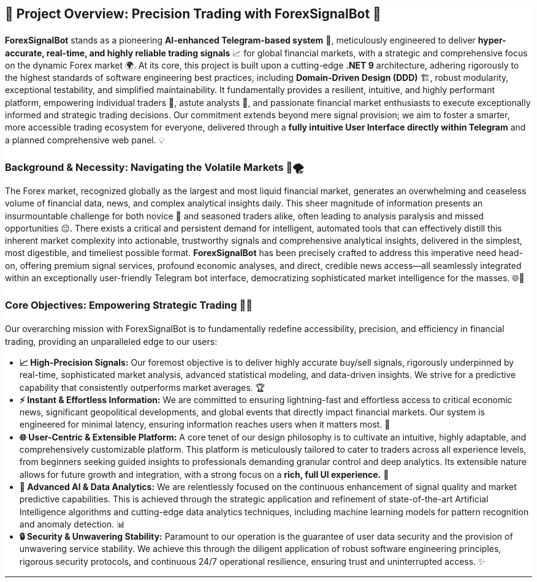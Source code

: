 
## 🚀 Project Overview: Precision Trading with ForexSignalBot 🎯

**ForexSignalBot** stands as a pioneering **AI-enhanced Telegram-based system** 🤖, meticulously engineered to deliver **hyper-accurate, real-time, and highly reliable trading signals** 📈 for global financial markets, with a strategic and comprehensive focus on the dynamic Forex market 🌍. At its core, this project is built upon a cutting-edge **.NET 9** architecture, adhering rigorously to the highest standards of software engineering best practices, including **Domain-Driven Design (DDD)** 🏗️, robust modularity, exceptional testability, and simplified maintainability. It fundamentally provides a resilient, intuitive, and highly performant platform, empowering individual traders 💼, astute analysts 🔬, and passionate financial market enthusiasts to execute exceptionally informed and strategic trading decisions. Our commitment extends beyond mere signal provision; we aim to foster a smarter, more accessible trading ecosystem for everyone, delivered through a **fully intuitive User Interface directly within Telegram** and a planned comprehensive web panel. 💡

### Background & Necessity: Navigating the Volatile Markets 🌊🌪️

The Forex market, recognized globally as the largest and most liquid financial market, generates an overwhelming and ceaseless volume of financial data, news, and complex analytical insights daily. This sheer magnitude of information presents an insurmountable challenge for both novice 🐣 and seasoned traders alike, often leading to analysis paralysis and missed opportunities 😔. There exists a critical and persistent demand for intelligent, automated tools that can effectively distill this inherent market complexity into actionable, trustworthy signals and comprehensive analytical insights, delivered in the simplest, most digestible, and timeliest possible format. **ForexSignalBot** has been precisely crafted to address this imperative need head-on, offering premium signal services, profound economic analyses, and direct, credible news access—all seamlessly integrated within an exceptionally user-friendly Telegram bot interface, democratizing sophisticated market intelligence for the masses. 🌐🔗

### Core Objectives: Empowering Strategic Trading 💪🚀

Our overarching mission with ForexSignalBot is to fundamentally redefine accessibility, precision, and efficiency in financial trading, providing an unparalleled edge to our users:

*   **📈 High-Precision Signals:** Our foremost objective is to deliver highly accurate buy/sell signals, rigorously underpinned by real-time, sophisticated market analysis, advanced statistical modeling, and data-driven insights. We strive for a predictive capability that consistently outperforms market averages. 🏆
*   **⚡ Instant & Effortless Information:** We are committed to ensuring lightning-fast and effortless access to critical economic news, significant geopolitical developments, and global events that directly impact financial markets. Our system is engineered for minimal latency, ensuring information reaches users when it matters most. 🔔
*   **🌐 User-Centric & Extensible Platform:** A core tenet of our design philosophy is to cultivate an intuitive, highly adaptable, and comprehensively customizable platform. This platform is meticulously tailored to cater to traders across all experience levels, from beginners seeking guided insights to professionals demanding granular control and deep analytics. Its extensible nature allows for future growth and integration, with a strong focus on a **rich, full UI experience.** 🤝
*   **🧠 Advanced AI & Data Analytics:** We are relentlessly focused on the continuous enhancement of signal quality and market predictive capabilities. This is achieved through the strategic application and refinement of state-of-the-art Artificial Intelligence algorithms and cutting-edge data analytics techniques, including machine learning models for pattern recognition and anomaly detection. 📊
*   **🔒 Security & Unwavering Stability:** Paramount to our operation is the guarantee of user data security and the provision of unwavering service stability. We achieve this through the diligent application of robust software engineering principles, rigorous security protocols, and continuous 24/7 operational resilience, ensuring trust and uninterrupted access. ✨

---